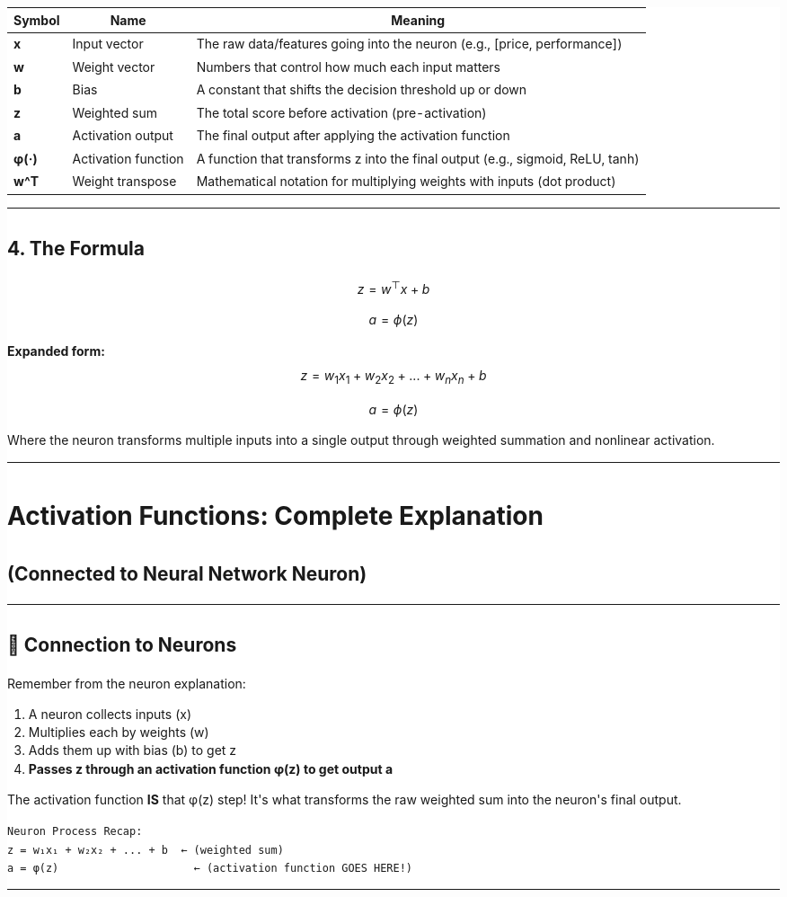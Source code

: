 | Symbol | Name | Meaning |
|--------|------|---------|
| **x** | Input vector | The raw data/features going into the neuron (e.g., [price, performance]) |
| **w** | Weight vector | Numbers that control how much each input matters |
| **b** | Bias | A constant that shifts the decision threshold up or down |
| **z** | Weighted sum | The total score before activation (pre-activation) |
| **a** | Activation output | The final output after applying the activation function |
| **φ(·)** | Activation function | A function that transforms z into the final output (e.g., sigmoid, ReLU, tanh) |
| **w^T** | Weight transpose | Mathematical notation for multiplying weights with inputs (dot product) |

---

## 4. The Formula

$$z = w^\top x + b$$

$$a = \phi(z)$$

**Expanded form:**
$$z = w_1x_1 + w_2x_2 + ... + w_nx_n + b$$

$$a = \phi(z)$$

Where the neuron transforms multiple inputs into a single output through weighted summation and nonlinear activation.

---

# Activation Functions: Complete Explanation
## (Connected to Neural Network Neuron)

---

## 🔗 **Connection to Neurons**

Remember from the neuron explanation: 
1. A neuron collects inputs (x) 
2. Multiplies each by weights (w)
3. Adds them up with bias (b) to get z
4. **Passes z through an activation function φ(z) to get output a**

The activation function **IS** that φ(z) step! It's what transforms the raw weighted sum into the neuron's final output.

```
Neuron Process Recap:
z = w₁x₁ + w₂x₂ + ... + b  ← (weighted sum)
a = φ(z)                     ← (activation function GOES HERE!)
```

---